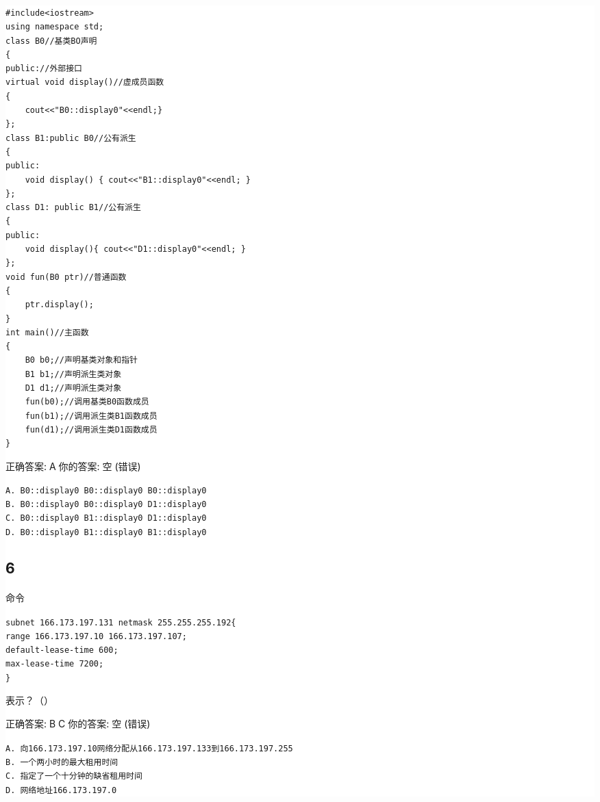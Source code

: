 	#include<iostream>
	using namespace std;
	class B0//基类BO声明
	{
	public://外部接口
	virtual void display()//虚成员函数
	{
	    cout<<"B0::display0"<<endl;}
	};
	class B1:public B0//公有派生
	{
	public:
	    void display() { cout<<"B1::display0"<<endl; }
	};
	class D1: public B1//公有派生
	{
	public:
	    void display(){ cout<<"D1::display0"<<endl; }
	};
	void fun(B0 ptr)//普通函数
	{
	    ptr.display();
	}
	int main()//主函数
	{
	    B0 b0;//声明基类对象和指针
	    B1 b1;//声明派生类对象
	    D1 d1;//声明派生类对象
	    fun(b0);//调用基类B0函数成员
	    fun(b1);//调用派生类B1函数成员
	    fun(d1);//调用派生类D1函数成员
	}

正确答案: A   你的答案: 空 (错误)

	A. B0::display0 B0::display0 B0::display0
	B. B0::display0 B0::display0 D1::display0
	C. B0::display0 B1::display0 D1::display0
	D. B0::display0 B1::display0 B1::display0
## 6
命令 

	subnet 166.173.197.131 netmask 255.255.255.192{
	range 166.173.197.10 166.173.197.107;
	default-lease-time 600;
	max-lease-time 7200;
	}

表示？（）

正确答案: B C   你的答案: 空 (错误)

	A. 向166.173.197.10网络分配从166.173.197.133到166.173.197.255
	B. 一个两小时的最大租用时间
	C. 指定了一个十分钟的缺省租用时间
	D. 网络地址166.173.197.0
